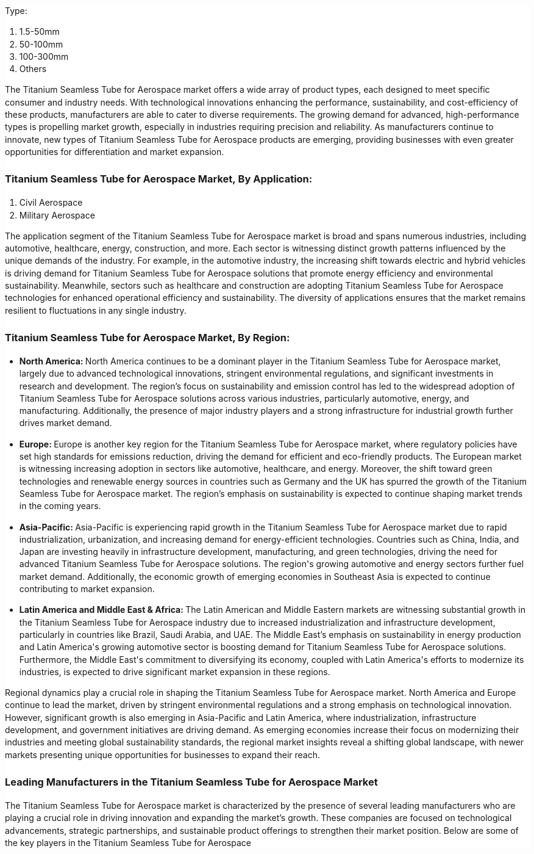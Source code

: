 Type:<br /></strong></h3><ol><li>1.5-50mm<li> 50-100mm<li> 100-300mm<li> Others</li></ol><p>The Titanium Seamless Tube for Aerospace market offers a wide array of product types, each designed to meet specific consumer and industry needs. With technological innovations enhancing the performance, sustainability, and cost-efficiency of these products, manufacturers are able to cater to diverse requirements. The growing demand for advanced, high-performance types is propelling market growth, especially in industries requiring precision and reliability. As manufacturers continue to innovate, new types of Titanium Seamless Tube for Aerospace products are emerging, providing businesses with even greater opportunities for differentiation and market expansion.</p><h3>Titanium Seamless Tube for Aerospace Market,&nbsp;By Application:</h3><ol><li>Civil Aerospace<li> Military Aerospace</li></ol><p>The application segment of the Titanium Seamless Tube for Aerospace market is broad and spans numerous industries, including automotive, healthcare, energy, construction, and more. Each sector is witnessing distinct growth patterns influenced by the unique demands of the industry. For example, in the automotive industry, the increasing shift towards electric and hybrid vehicles is driving demand for Titanium Seamless Tube for Aerospace solutions that promote energy efficiency and environmental sustainability. Meanwhile, sectors such as healthcare and construction are adopting Titanium Seamless Tube for Aerospace technologies for enhanced operational efficiency and sustainability. The diversity of applications ensures that the market remains resilient to fluctuations in any single industry.</p><h3>Titanium Seamless Tube for Aerospace Market, By Region:</h3><ul><li><p><strong>North America:&nbsp;</strong>North America continues to be a dominant player in the Titanium Seamless Tube for Aerospace market, largely due to advanced technological innovations, stringent environmental regulations, and significant investments in research and development. The region&rsquo;s focus on sustainability and emission control has led to the widespread adoption of Titanium Seamless Tube for Aerospace solutions across various industries, particularly automotive, energy, and manufacturing. Additionally, the presence of major industry players and a strong infrastructure for industrial growth further drives market demand.</p></li><li><p><strong><strong>Europe:&nbsp;</strong></strong>Europe is another key region for the Titanium Seamless Tube for Aerospace market, where regulatory policies have set high standards for emissions reduction, driving the demand for efficient and eco-friendly products. The European market is witnessing increasing adoption in sectors like automotive, healthcare, and energy. Moreover, the shift toward green technologies and renewable energy sources in countries such as Germany and the UK has spurred the growth of the Titanium Seamless Tube for Aerospace market. The region&rsquo;s emphasis on sustainability is expected to continue shaping market trends in the coming years.</p></li><li><p><strong><strong>Asia-Pacific:&nbsp;</strong></strong>Asia-Pacific is experiencing rapid growth in the Titanium Seamless Tube for Aerospace market due to rapid industrialization, urbanization, and increasing demand for energy-efficient technologies. Countries such as China, India, and Japan are investing heavily in infrastructure development, manufacturing, and green technologies, driving the need for advanced Titanium Seamless Tube for Aerospace solutions. The region's growing automotive and energy sectors further fuel market demand. Additionally, the economic growth of emerging economies in Southeast Asia is expected to continue contributing to market expansion.</p></li><li><p><strong><strong>Latin America and Middle East &amp; Africa:&nbsp;</strong></strong>The Latin American and Middle Eastern markets are witnessing substantial growth in the Titanium Seamless Tube for Aerospace industry due to increased industrialization and infrastructure development, particularly in countries like Brazil, Saudi Arabia, and UAE. The Middle East&rsquo;s emphasis on sustainability in energy production and Latin America's growing automotive sector is boosting demand for Titanium Seamless Tube for Aerospace solutions. Furthermore, the Middle East's commitment to diversifying its economy, coupled with Latin America's efforts to modernize its industries, is expected to drive significant market expansion in these regions.</p></li></ul><p>Regional dynamics play a crucial role in shaping the Titanium Seamless Tube for Aerospace market. North America and Europe continue to lead the market, driven by stringent environmental regulations and a strong emphasis on technological innovation. However, significant growth is also emerging in Asia-Pacific and Latin America, where industrialization, infrastructure development, and government initiatives are driving demand. As emerging economies increase their focus on modernizing their industries and meeting global sustainability standards, the regional market insights reveal a shifting global landscape, with newer markets presenting unique opportunities for businesses to expand their reach.</p><h3><strong>Leading Manufacturers in the Titanium Seamless Tube for Aerospace Market</strong></h3><p>The Titanium Seamless Tube for Aerospace market is characterized by the presence of several leading manufacturers who are playing a crucial role in driving innovation and expanding the market&rsquo;s growth. These companies are focused on technological advancements, strategic partnerships, and sustainable product offerings to strengthen their market position. Below are some of the key players in the Titanium Seamless Tube for Aerospace